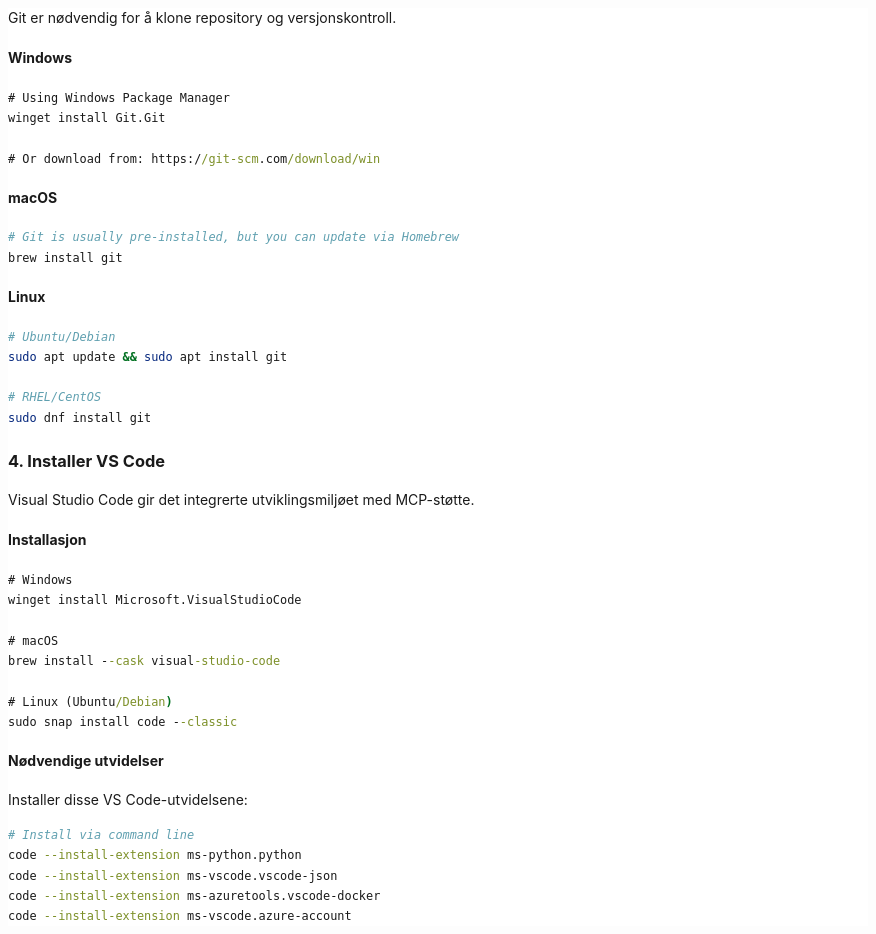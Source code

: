 Git er nødvendig for å klone repository og versjonskontroll.

#### Windows

```cmd
# Using Windows Package Manager
winget install Git.Git

# Or download from: https://git-scm.com/download/win
```

#### macOS

```bash
# Git is usually pre-installed, but you can update via Homebrew
brew install git
```

#### Linux

```bash
# Ubuntu/Debian
sudo apt update && sudo apt install git

# RHEL/CentOS
sudo dnf install git
```

### 4. Installer VS Code

Visual Studio Code gir det integrerte utviklingsmiljøet med MCP-støtte.

#### Installasjon

```cmd
# Windows
winget install Microsoft.VisualStudioCode

# macOS
brew install --cask visual-studio-code

# Linux (Ubuntu/Debian)
sudo snap install code --classic
```

#### Nødvendige utvidelser

Installer disse VS Code-utvidelsene:

```bash
# Install via command line
code --install-extension ms-python.python
code --install-extension ms-vscode.vscode-json
code --install-extension ms-azuretools.vscode-docker
code --install-extension ms-vscode.azure-account
```
